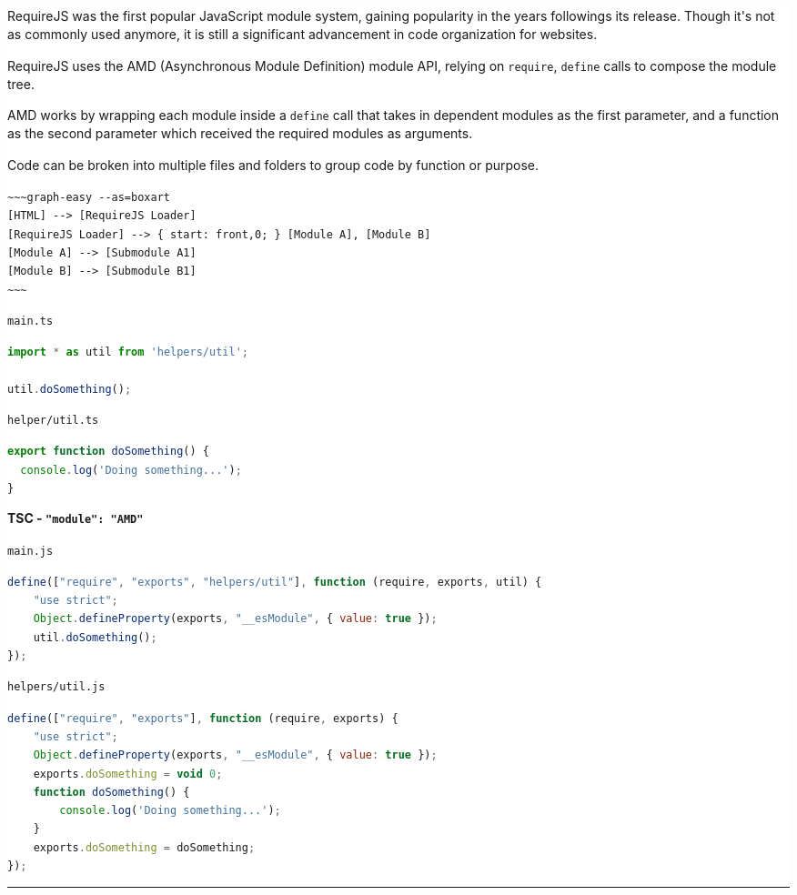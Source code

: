 RequireJS was the first popular JavaScript module system, gaining popularity in the years followings its release. Though it's not as commonly used anymore, it is still a significant advancement in code organization for websites.

RequireJS uses the AMD (Asynchronous Module Definition) module API, relying on `require`, `define` calls to compose the module tree.

AMD works by wrapping each module inside a `define` call that takes in dependent modules as the first parameter, and a function as the second parameter which received the required modules as arguments.

Code can be broken into multiple files and folders to group code by function or purpose.

```
~~~graph-easy --as=boxart
[HTML] --> [RequireJS Loader]
[RequireJS Loader] --> { start: front,0; } [Module A], [Module B]
[Module A] --> [Submodule A1]
[Module B] --> [Submodule B1]
~~~
```

`main.ts`
```typescript
import * as util from 'helpers/util';

util.doSomething();
```
`helper/util.ts`
```typescript
export function doSomething() {
  console.log('Doing something...');
}
```

**TSC - `"module": "AMD"`**

`main.js`
```javascript
define(["require", "exports", "helpers/util"], function (require, exports, util) {
    "use strict";
    Object.defineProperty(exports, "__esModule", { value: true });
    util.doSomething();
});
```
`helpers/util.js`
```javascript
define(["require", "exports"], function (require, exports) {
    "use strict";
    Object.defineProperty(exports, "__esModule", { value: true });
    exports.doSomething = void 0;
    function doSomething() {
        console.log('Doing something...');
    }
    exports.doSomething = doSomething;
});
```

---